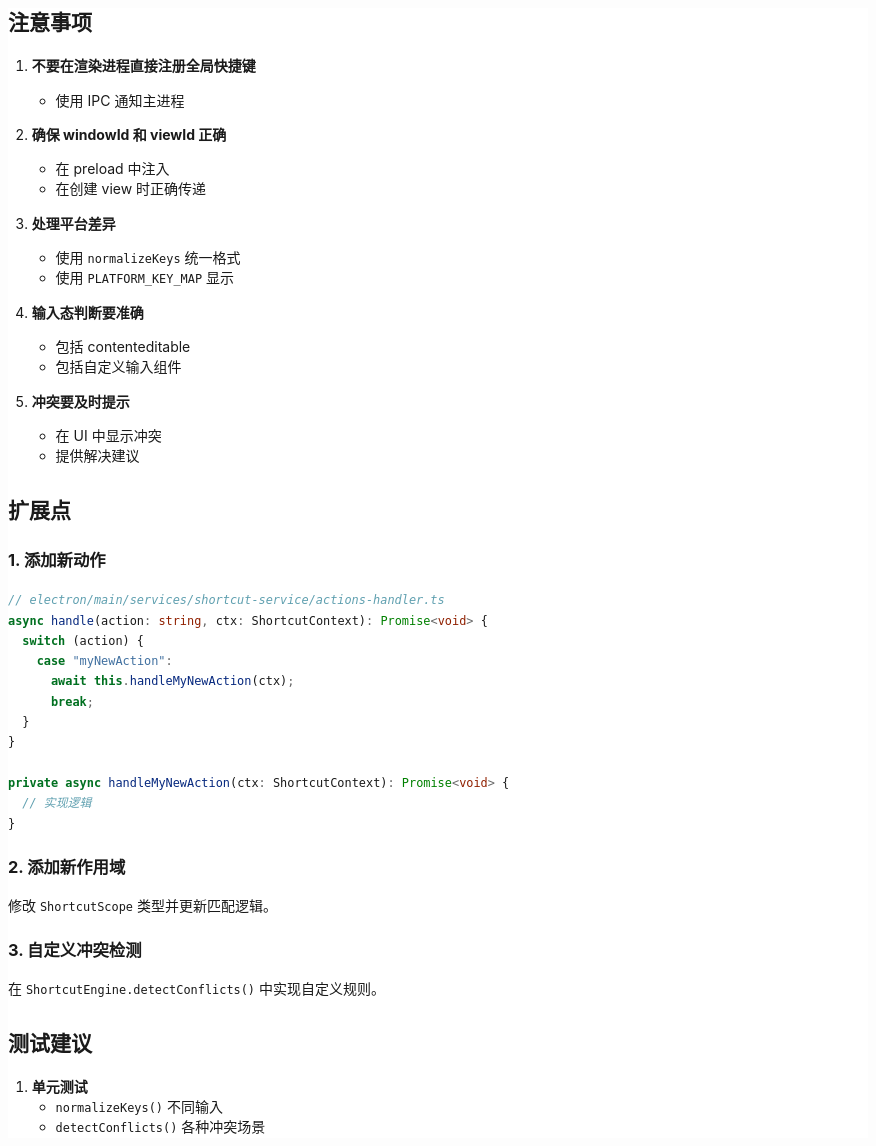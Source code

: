 ## 注意事项

1. **不要在渲染进程直接注册全局快捷键**
   - 使用 IPC 通知主进程

2. **确保 windowId 和 viewId 正确**
   - 在 preload 中注入
   - 在创建 view 时正确传递

3. **处理平台差异**
   - 使用 `normalizeKeys` 统一格式
   - 使用 `PLATFORM_KEY_MAP` 显示

4. **输入态判断要准确**
   - 包括 contenteditable
   - 包括自定义输入组件

5. **冲突要及时提示**
   - 在 UI 中显示冲突
   - 提供解决建议

## 扩展点

### 1. 添加新动作

```typescript
// electron/main/services/shortcut-service/actions-handler.ts
async handle(action: string, ctx: ShortcutContext): Promise<void> {
  switch (action) {
    case "myNewAction":
      await this.handleMyNewAction(ctx);
      break;
  }
}

private async handleMyNewAction(ctx: ShortcutContext): Promise<void> {
  // 实现逻辑
}
```

### 2. 添加新作用域

修改 `ShortcutScope` 类型并更新匹配逻辑。

### 3. 自定义冲突检测

在 `ShortcutEngine.detectConflicts()` 中实现自定义规则。

## 测试建议

1. **单元测试**
   - `normalizeKeys()` 不同输入
   - `detectConflicts()` 各种冲突场景

